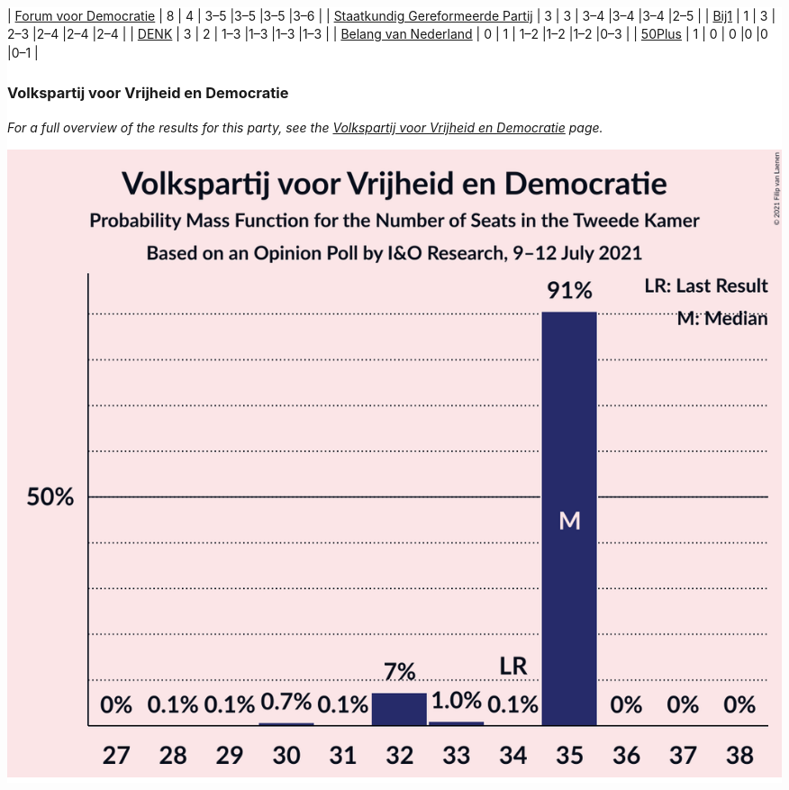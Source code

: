 | <a href="#forum-voor-democratie">Forum voor Democratie</a> | 8 | 4 | 3–5 |3–5 |3–5 |3–6 |
| <a href="#staatkundig-gereformeerde-partij">Staatkundig Gereformeerde Partij</a> | 3 | 3 | 3–4 |3–4 |3–4 |2–5 |
| <a href="#bij1">Bij1</a> | 1 | 3 | 2–3 |2–4 |2–4 |2–4 |
| <a href="#denk">DENK</a> | 3 | 2 | 1–3 |1–3 |1–3 |1–3 |
| <a href="#belang-van-nederland">Belang van Nederland</a> | 0 | 1 | 1–2 |1–2 |1–2 |0–3 |
| <a href="#50plus">50Plus</a> | 1 | 0 | 0 |0 |0 |0–1 |

### Volkspartij voor Vrijheid en Democratie

*For a full overview of the results for this party, see the [Volkspartij voor Vrijheid en Democratie](party-volkspartijvoorvrijheidendemocratie.html) page.*

![Graph with seats probability mass function not yet produced](2021-07-12-IOResearch-seats-pmf-volkspartijvoorvrijheidendemocratie.png "Seats Probability Mass Function")
